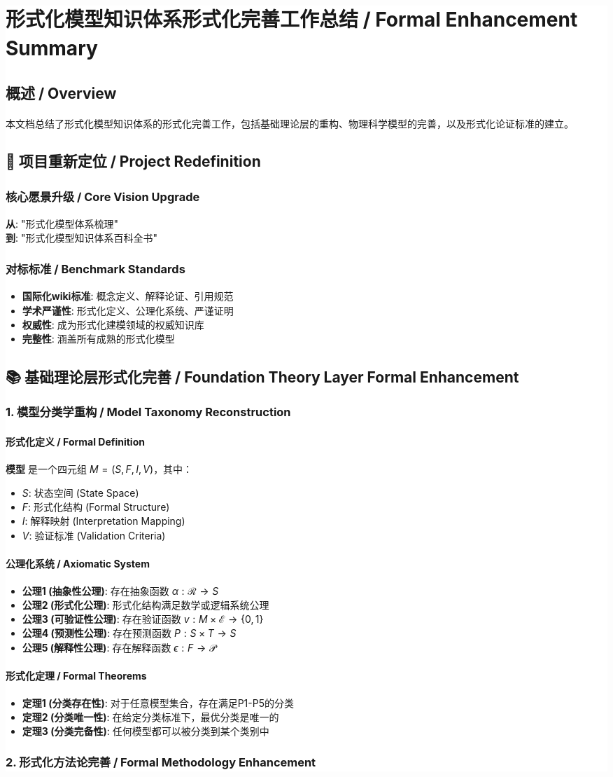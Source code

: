 # 形式化模型知识体系形式化完善工作总结 / Formal Enhancement Summary

## 概述 / Overview

本文档总结了形式化模型知识体系的形式化完善工作，包括基础理论层的重构、物理科学模型的完善，以及形式化论证标准的建立。

## 🎯 项目重新定位 / Project Redefinition

### 核心愿景升级 / Core Vision Upgrade

**从**: "形式化模型体系梳理"  
**到**: "形式化模型知识体系百科全书"

### 对标标准 / Benchmark Standards

- **国际化wiki标准**: 概念定义、解释论证、引用规范
- **学术严谨性**: 形式化定义、公理化系统、严谨证明
- **权威性**: 成为形式化建模领域的权威知识库
- **完整性**: 涵盖所有成熟的形式化模型

## 📚 基础理论层形式化完善 / Foundation Theory Layer Formal Enhancement

### 1. 模型分类学重构 / Model Taxonomy Reconstruction

#### 形式化定义 / Formal Definition

**模型** 是一个四元组 $M = (S, F, I, V)$，其中：

- $S$: 状态空间 (State Space)
- $F$: 形式化结构 (Formal Structure)
- $I$: 解释映射 (Interpretation Mapping)
- $V$: 验证标准 (Validation Criteria)

#### 公理化系统 / Axiomatic System

- **公理1 (抽象性公理)**: 存在抽象函数 $\alpha: \mathcal{R} \rightarrow S$
- **公理2 (形式化公理)**: 形式化结构满足数学或逻辑系统公理
- **公理3 (可验证性公理)**: 存在验证函数 $v: M \times \mathcal{E} \rightarrow \{0,1\}$
- **公理4 (预测性公理)**: 存在预测函数 $P: S \times T \rightarrow S$
- **公理5 (解释性公理)**: 存在解释函数 $\epsilon: F \rightarrow \mathcal{P}$

#### 形式化定理 / Formal Theorems

- **定理1 (分类存在性)**: 对于任意模型集合，存在满足P1-P5的分类
- **定理2 (分类唯一性)**: 在给定分类标准下，最优分类是唯一的
- **定理3 (分类完备性)**: 任何模型都可以被分类到某个类别中

### 2. 形式化方法论完善 / Formal Methodology Enhancement

